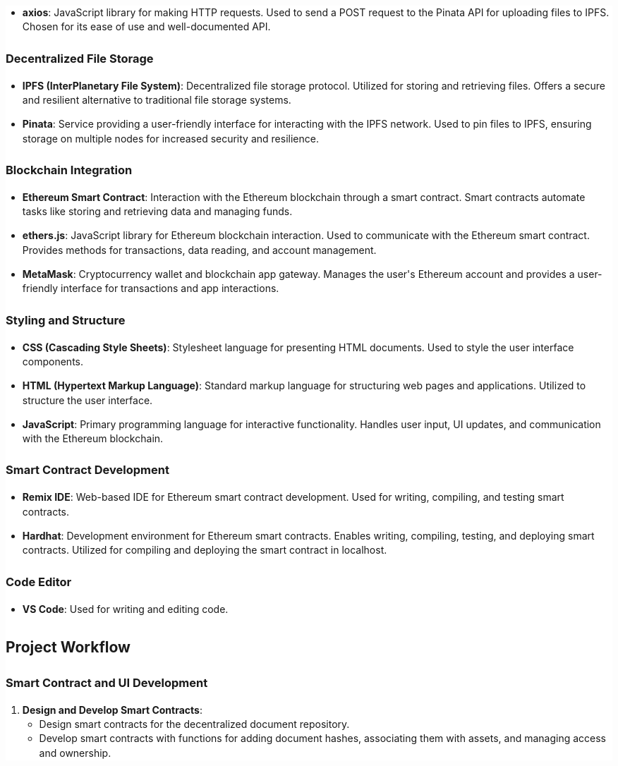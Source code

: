 - **axios**: JavaScript library for making HTTP requests. Used to send a POST request to the Pinata API for uploading files to IPFS. Chosen for its ease of use and well-documented API.

### Decentralized File Storage

- **IPFS (InterPlanetary File System)**: Decentralized file storage protocol. Utilized for storing and retrieving files. Offers a secure and resilient alternative to traditional file storage systems.

- **Pinata**: Service providing a user-friendly interface for interacting with the IPFS network. Used to pin files to IPFS, ensuring storage on multiple nodes for increased security and resilience.

### Blockchain Integration

- **Ethereum Smart Contract**: Interaction with the Ethereum blockchain through a smart contract. Smart contracts automate tasks like storing and retrieving data and managing funds.

- **ethers.js**: JavaScript library for Ethereum blockchain interaction. Used to communicate with the Ethereum smart contract. Provides methods for transactions, data reading, and account management.

- **MetaMask**: Cryptocurrency wallet and blockchain app gateway. Manages the user's Ethereum account and provides a user-friendly interface for transactions and app interactions.

### Styling and Structure

- **CSS (Cascading Style Sheets)**: Stylesheet language for presenting HTML documents. Used to style the user interface components.

- **HTML (Hypertext Markup Language)**: Standard markup language for structuring web pages and applications. Utilized to structure the user interface.

- **JavaScript**: Primary programming language for interactive functionality. Handles user input, UI updates, and communication with the Ethereum blockchain.

### Smart Contract Development

- **Remix IDE**: Web-based IDE for Ethereum smart contract development. Used for writing, compiling, and testing smart contracts.

- **Hardhat**: Development environment for Ethereum smart contracts. Enables writing, compiling, testing, and deploying smart contracts. Utilized for compiling and deploying the smart contract in localhost.


### Code Editor

- **VS Code**: Used for writing and editing code.


## Project Workflow

### Smart Contract and UI Development

1. **Design and Develop Smart Contracts**:
   - Design smart contracts for the decentralized document repository.
   - Develop smart contracts with functions for adding document hashes, associating them with assets, and managing access and ownership.
